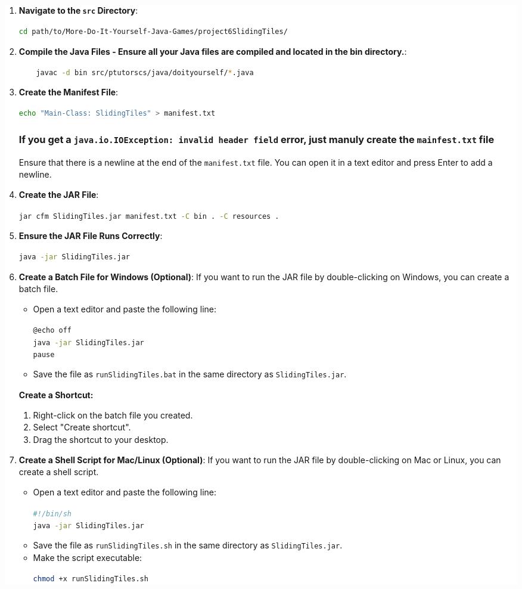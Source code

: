 
1. **Navigate to the `src` Directory**:
    ```sh
    cd path/to/More-Do-It-Yourself-Java-Games/project6SlidingTiles/
    ```

2. **Compile the Java Files - Ensure all your Java files are compiled and located in the bin directory.**:
    ```sh
        javac -d bin src/ptutorscs/java/doityourself/*.java
    ```

3. **Create the Manifest File**:
    ```sh
    echo "Main-Class: SlidingTiles" > manifest.txt
    ```
    ### If you get a `java.io.IOException: invalid header field` error, just manuly create the `mainfest.txt` file

    Ensure that there is a newline at the end of the `manifest.txt` file. You can open it in a text editor and press Enter to add a newline.

6. **Create the JAR File**:
    ```sh
    jar cfm SlidingTiles.jar manifest.txt -C bin . -C resources .
    ```

7. **Ensure the JAR File Runs Correctly**:
    ```sh
    java -jar SlidingTiles.jar
    ```

8. **Create a Batch File for Windows (Optional)**:
    If you want to run the JAR file by double-clicking on Windows, you can create a batch file.
    - Open a text editor and paste the following line:
      ```sh
      @echo off
      java -jar SlidingTiles.jar
      pause
      ```
    - Save the file as `runSlidingTiles.bat` in the same directory as `SlidingTiles.jar`.

    **Create a Shortcut:**
    1. Right-click on the batch file you created.
    2. Select "Create shortcut".
    3. Drag the shortcut to your desktop.

9. **Create a Shell Script for Mac/Linux (Optional)**:
    If you want to run the JAR file by double-clicking on Mac or Linux, you can create a shell script.
    - Open a text editor and paste the following line:
      ```sh
      #!/bin/sh
      java -jar SlidingTiles.jar
      ```
    - Save the file as `runSlidingTiles.sh` in the same directory as `SlidingTiles.jar`.
    - Make the script executable:
      ```sh
      chmod +x runSlidingTiles.sh
      ```
